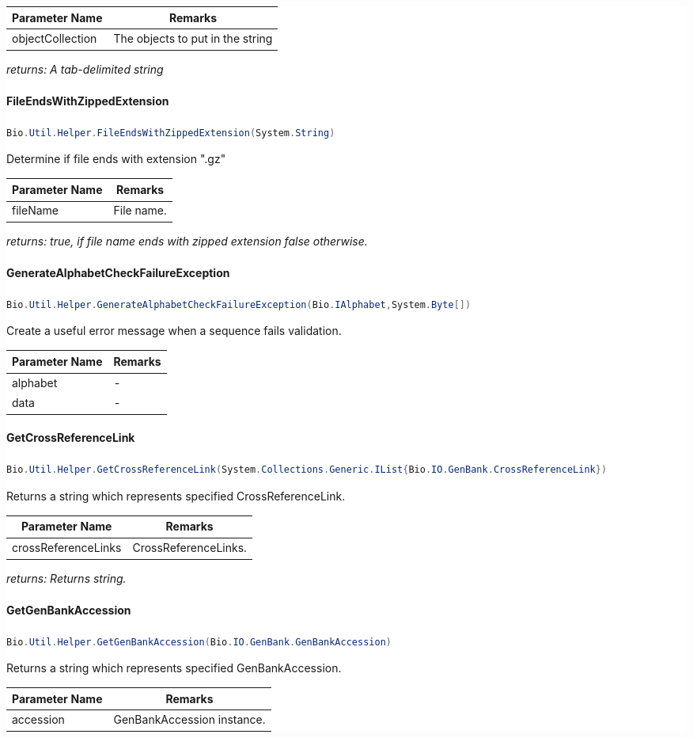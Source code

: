 |Parameter Name|Remarks|
|--------------|-------|
|objectCollection|The objects to put in the string|

_returns: A tab-delimited string_

#### FileEndsWithZippedExtension
```csharp
Bio.Util.Helper.FileEndsWithZippedExtension(System.String)
```
Determine if file ends with extension ".gz"

|Parameter Name|Remarks|
|--------------|-------|
|fileName|File name.|

_returns: true, if file name ends with zipped extension false otherwise._

#### GenerateAlphabetCheckFailureException
```csharp
Bio.Util.Helper.GenerateAlphabetCheckFailureException(Bio.IAlphabet,System.Byte[])
```
Create a useful error message when a sequence fails validation.

|Parameter Name|Remarks|
|--------------|-------|
|alphabet|-|
|data|-|


#### GetCrossReferenceLink
```csharp
Bio.Util.Helper.GetCrossReferenceLink(System.Collections.Generic.IList{Bio.IO.GenBank.CrossReferenceLink})
```
Returns a string which represents specified CrossReferenceLink.

|Parameter Name|Remarks|
|--------------|-------|
|crossReferenceLinks|CrossReferenceLinks.|

_returns: Returns string._

#### GetGenBankAccession
```csharp
Bio.Util.Helper.GetGenBankAccession(Bio.IO.GenBank.GenBankAccession)
```
Returns a string which represents specified GenBankAccession.

|Parameter Name|Remarks|
|--------------|-------|
|accession|GenBankAccession instance.|
